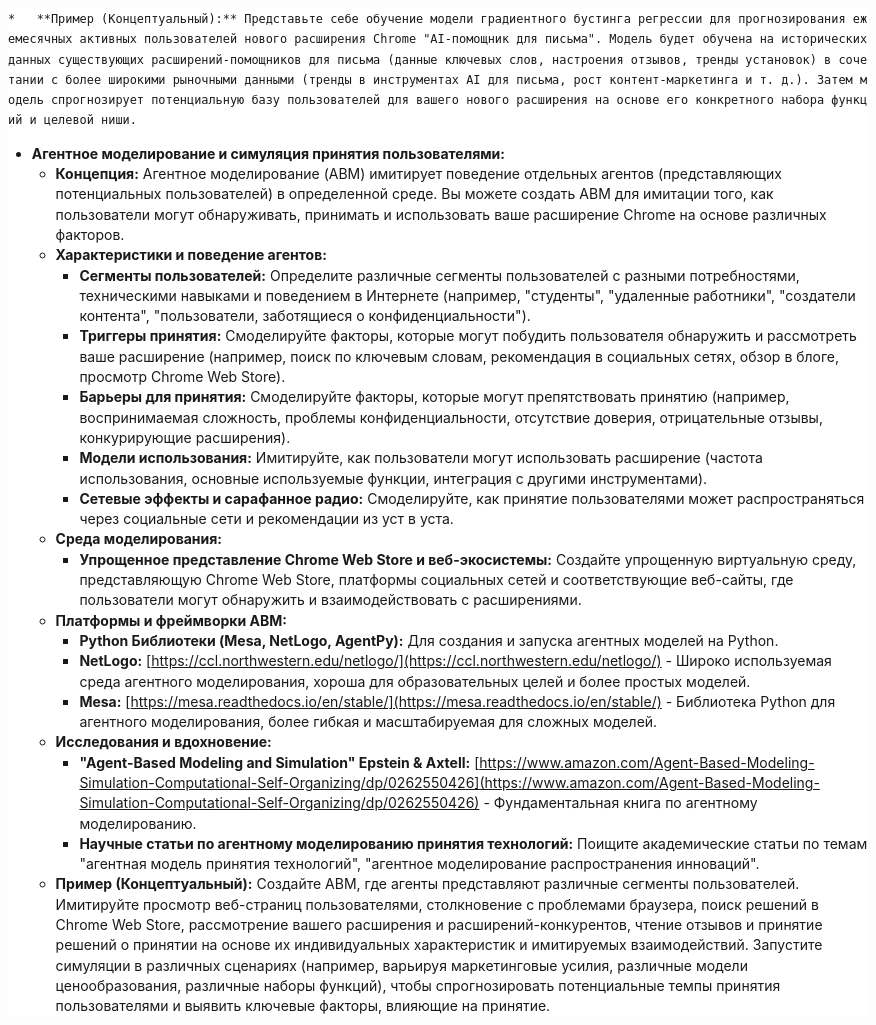     *   **Пример (Концептуальный):** Представьте себе обучение модели градиентного бустинга регрессии для прогнозирования ежемесячных активных пользователей нового расширения Chrome "AI-помощник для письма". Модель будет обучена на исторических данных существующих расширений-помощников для письма (данные ключевых слов, настроения отзывов, тренды установок) в сочетании с более широкими рыночными данными (тренды в инструментах AI для письма, рост контент-маркетинга и т. д.). Затем модель спрогнозирует потенциальную базу пользователей для вашего нового расширения на основе его конкретного набора функций и целевой ниши.

*   **Агентное моделирование и симуляция принятия пользователями:**
    *   **Концепция:** Агентное моделирование (ABM) имитирует поведение отдельных агентов (представляющих потенциальных пользователей) в определенной среде. Вы можете создать ABM для имитации того, как пользователи могут обнаруживать, принимать и использовать ваше расширение Chrome на основе различных факторов.
    *   **Характеристики и поведение агентов:**
        *   **Сегменты пользователей:** Определите различные сегменты пользователей с разными потребностями, техническими навыками и поведением в Интернете (например, "студенты", "удаленные работники", "создатели контента", "пользователи, заботящиеся о конфиденциальности").
        *   **Триггеры принятия:** Смоделируйте факторы, которые могут побудить пользователя обнаружить и рассмотреть ваше расширение (например, поиск по ключевым словам, рекомендация в социальных сетях, обзор в блоге, просмотр Chrome Web Store).
        *   **Барьеры для принятия:** Смоделируйте факторы, которые могут препятствовать принятию (например, воспринимаемая сложность, проблемы конфиденциальности, отсутствие доверия, отрицательные отзывы, конкурирующие расширения).
        *   **Модели использования:** Имитируйте, как пользователи могут использовать расширение (частота использования, основные используемые функции, интеграция с другими инструментами).
        *   **Сетевые эффекты и сарафанное радио:** Смоделируйте, как принятие пользователями может распространяться через социальные сети и рекомендации из уст в уста.
    *   **Среда моделирования:**
        *   **Упрощенное представление Chrome Web Store и веб-экосистемы:** Создайте упрощенную виртуальную среду, представляющую Chrome Web Store, платформы социальных сетей и соответствующие веб-сайты, где пользователи могут обнаружить и взаимодействовать с расширениями.
    *   **Платформы и фреймворки ABM:**
        *   **Python Библиотеки (Mesa, NetLogo, AgentPy):** Для создания и запуска агентных моделей на Python.
        *   **NetLogo:** [https://ccl.northwestern.edu/netlogo/](https://ccl.northwestern.edu/netlogo/) - Широко используемая среда агентного моделирования, хороша для образовательных целей и более простых моделей.
        *   **Mesa:** [https://mesa.readthedocs.io/en/stable/](https://mesa.readthedocs.io/en/stable/) - Библиотека Python для агентного моделирования, более гибкая и масштабируемая для сложных моделей.
    *   **Исследования и вдохновение:**
        *   **"Agent-Based Modeling and Simulation" Epstein & Axtell:** [https://www.amazon.com/Agent-Based-Modeling-Simulation-Computational-Self-Organizing/dp/0262550426](https://www.amazon.com/Agent-Based-Modeling-Simulation-Computational-Self-Organizing/dp/0262550426) - Фундаментальная книга по агентному моделированию.
        *   **Научные статьи по агентному моделированию принятия технологий:** Поищите академические статьи по темам "агентная модель принятия технологий", "агентное моделирование распространения инноваций".
    *   **Пример (Концептуальный):** Создайте ABM, где агенты представляют различные сегменты пользователей. Имитируйте просмотр веб-страниц пользователями, столкновение с проблемами браузера, поиск решений в Chrome Web Store, рассмотрение вашего расширения и расширений-конкурентов, чтение отзывов и принятие решений о принятии на основе их индивидуальных характеристик и имитируемых взаимодействий. Запустите симуляции в различных сценариях (например, варьируя маркетинговые усилия, различные модели ценообразования, различные наборы функций), чтобы спрогнозировать потенциальные темпы принятия пользователями и выявить ключевые факторы, влияющие на принятие.
